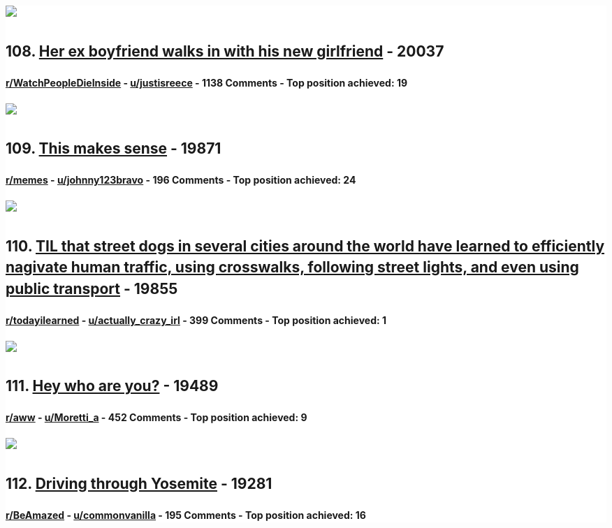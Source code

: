 <a href="https://v.redd.it/fwl1um0syx321"><img src="https://b.thumbs.redditmedia.com/oJHxsWdKpXchdhVGjgyxtM_UOzTn8zGL-6zf7U1kPfg.jpg"></img></a>

## 108. [Her ex boyfriend walks in with his new girlfriend](http://reddit.com/r/WatchPeopleDieInside/comments/a5m05q/her_ex_boyfriend_walks_in_with_his_new_girlfriend/) - 20037
#### [r/WatchPeopleDieInside](http://reddit.com/r/WatchPeopleDieInside) - [u/justisreece](http://reddit.com/u/justisreece) - 1138 Comments - Top position achieved: 19

<a href="https://v.redd.it/4xlffp11qw321"><img src="https://b.thumbs.redditmedia.com/O0ii0jvBlnlXMyaaXpV9xuUfbtwDmMYsd5d_QAkNATc.jpg"></img></a>

## 109. [This makes sense](http://reddit.com/r/memes/comments/a5kkzh/this_makes_sense/) - 19871
#### [r/memes](http://reddit.com/r/memes) - [u/johnny123bravo](http://reddit.com/u/johnny123bravo) - 196 Comments - Top position achieved: 24

<a href="https://i.imgur.com/xcpuKeM.jpg"><img src="https://b.thumbs.redditmedia.com/NhbGT6j4-khWa0q1mR8X9Vfh9Ur3dV_nDYIry6fqG8I.jpg"></img></a>

## 110. [TIL that street dogs in several cities around the world have learned to efficiently nagivate human traffic, using crosswalks, following street lights, and even using public transport](http://reddit.com/r/todayilearned/comments/a5oc81/til_that_street_dogs_in_several_cities_around_the/) - 19855
#### [r/todayilearned](http://reddit.com/r/todayilearned) - [u/actually_crazy_irl](http://reddit.com/u/actually_crazy_irl) - 399 Comments - Top position achieved: 1

<a href="https://en.wikipedia.org/wiki/Street_dog#Skills_and_adaptations"><img src="https://a.thumbs.redditmedia.com/fjTdIZLEkvRSxTgamAkh8NsuzhOaBonnJUFVFt93Ga0.jpg"></img></a>

## 111. [Hey who are you?](http://reddit.com/r/aww/comments/a5fpqs/hey_who_are_you/) - 19489
#### [r/aww](http://reddit.com/r/aww) - [u/Moretti_a](http://reddit.com/u/Moretti_a) - 452 Comments - Top position achieved: 9

<a href="https://v.redd.it/7w0ef3rpms321"><img src="https://b.thumbs.redditmedia.com/E7C-SWu2adcE6PuNiafMEYUntn4XvYioSScv1OUgtPs.jpg"></img></a>

## 112. [Driving through Yosemite](http://reddit.com/r/BeAmazed/comments/a5mt4s/driving_through_yosemite/) - 19281
#### [r/BeAmazed](http://reddit.com/r/BeAmazed) - [u/commonvanilla](http://reddit.com/u/commonvanilla) - 195 Comments - Top position achieved: 16
